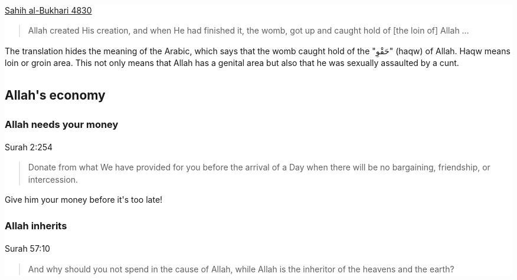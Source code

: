 [Sahih al-Bukhari 4830](https://sunnah.com/bukhari:4830)

> Allah created His creation, and when He had finished it, the womb, got up and caught hold of [the loin of] Allah …

The translation hides the meaning of the Arabic, which says that the womb caught hold of the "حَقْوِ" (haqw) of Allah. Haqw means loin or groin area. 
This not only means that Allah has a genital area but also that he was sexually assaulted by a cunt.

## Allah's economy

### Allah needs your money

Surah 2:254

> Donate from what We have provided for you before the arrival of a Day when there will be no bargaining, friendship, or intercession. 

Give him your money before it's too late!

### Allah inherits

Surah 57:10

> And why should you not spend in the cause of Allah, while Allah is the inheritor of the heavens and the earth?




